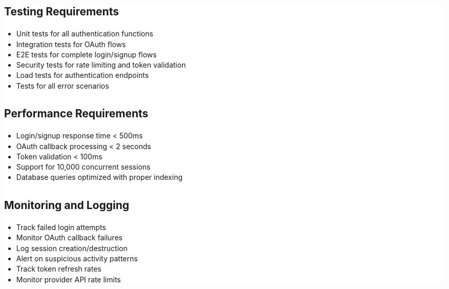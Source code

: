 ## Testing Requirements
- Unit tests for all authentication functions
- Integration tests for OAuth flows
- E2E tests for complete login/signup flows
- Security tests for rate limiting and token validation
- Load tests for authentication endpoints
- Tests for all error scenarios

## Performance Requirements
- Login/signup response time < 500ms
- OAuth callback processing < 2 seconds
- Token validation < 100ms
- Support for 10,000 concurrent sessions
- Database queries optimized with proper indexing

## Monitoring and Logging
- Track failed login attempts
- Monitor OAuth callback failures
- Log session creation/destruction
- Alert on suspicious activity patterns
- Track token refresh rates
- Monitor provider API rate limits
